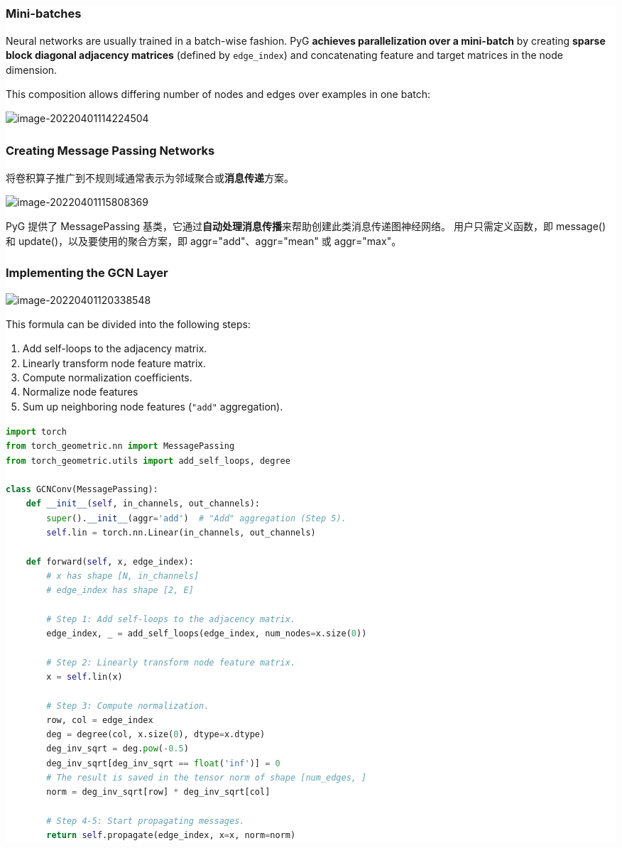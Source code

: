 

### Mini-batches

Neural networks are usually trained in a batch-wise fashion. PyG **achieves parallelization over a mini-batch** by creating **sparse block diagonal adjacency matrices** (defined by `edge_index`) and concatenating feature and target matrices in the node dimension. 

This composition allows differing number of nodes and edges over examples in one batch:

![image-20220401114224504](assets/6.png)



### Creating Message Passing Networks

将卷积算子推广到不规则域通常表示为邻域聚合或**消息传递**方案。  

![image-20220401115808369](assets/7.png)

PyG 提供了 MessagePassing 基类，它通过**自动处理消息传播**来帮助创建此类消息传递图神经网络。 用户只需定义函数，即 message() 和 update()，以及要使用的聚合方案，即 aggr="add"、aggr="mean" 或 aggr="max"。 



### Implementing the GCN Layer

![image-20220401120338548](assets/8.png)

This formula can be divided into the following steps:

1. Add self-loops to the adjacency matrix.
2. Linearly transform node feature matrix.
3. Compute normalization coefficients.
4. Normalize node features
5. Sum up neighboring node features (`"add"` aggregation).

```python
import torch
from torch_geometric.nn import MessagePassing
from torch_geometric.utils import add_self_loops, degree

class GCNConv(MessagePassing):
    def __init__(self, in_channels, out_channels):
        super().__init__(aggr='add')  # "Add" aggregation (Step 5).
        self.lin = torch.nn.Linear(in_channels, out_channels)

    def forward(self, x, edge_index):
        # x has shape [N, in_channels]
        # edge_index has shape [2, E]

        # Step 1: Add self-loops to the adjacency matrix.
        edge_index, _ = add_self_loops(edge_index, num_nodes=x.size(0))

        # Step 2: Linearly transform node feature matrix.
        x = self.lin(x)

        # Step 3: Compute normalization.
        row, col = edge_index
        deg = degree(col, x.size(0), dtype=x.dtype)
        deg_inv_sqrt = deg.pow(-0.5)
        deg_inv_sqrt[deg_inv_sqrt == float('inf')] = 0
        # The result is saved in the tensor norm of shape [num_edges, ]
        norm = deg_inv_sqrt[row] * deg_inv_sqrt[col]

        # Step 4-5: Start propagating messages.
        return self.propagate(edge_index, x=x, norm=norm)

```